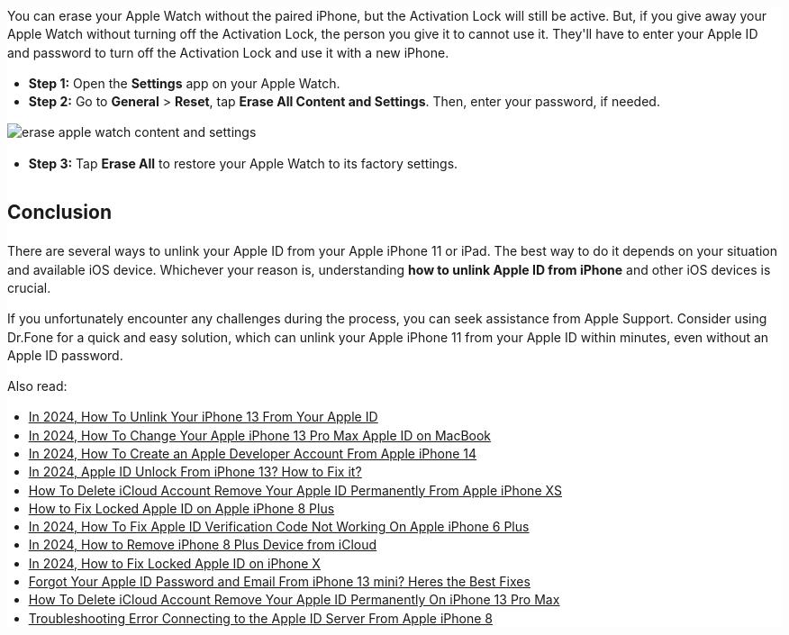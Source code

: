 You can erase your Apple Watch without the paired iPhone, but the Activation Lock will still be active. But, if you give away your Apple Watch without turning off the Activation Lock, the person you give it to cannot use it. They'll have to enter your Apple ID and password to turn off the Activation Lock and use it with a new iPhone.

- **Step 1:** Open the **Settings** app on your Apple Watch.
- **Step 2:** Go to **General** > **Reset**, tap **Erase All Content and Settings**. Then, enter your password, if needed.

![erase apple watch content and settings](https://images.wondershare.com/drfone/article/2023/11/unlink-iphone-from-apple-id-10.jpg)

- **Step 3:** Tap **Erase All** to restore your Apple Watch to its factory settings.

## Conclusion

There are several ways to unlink your Apple ID from your Apple iPhone 11 or iPad. The best way to do it depends on your situation and available iOS device. Whichever your reason is, understanding **how to unlink Apple ID from iPhone** and other iOS devices is crucial.

If you unfortunately encounter any challenges during the process, you can seek assistance from Apple Support. Consider using Dr.Fone for a quick and easy solution, which can unlink your Apple iPhone 11 from your Apple ID within minutes, even without an Apple ID password.

<ins class="adsbygoogle"
     style="display:block"
     data-ad-client="ca-pub-7571918770474297"
     data-ad-slot="8358498916"
     data-ad-format="auto"
     data-full-width-responsive="true"></ins>


<span class="atpl-alsoreadstyle">Also read:</span>
<div><ul>
<li><a href="https://apple-account.techidaily.com/in-2024-how-to-unlink-your-iphone-13-from-your-apple-id-by-drfone-ios/"><u>In 2024, How To Unlink Your iPhone 13 From Your Apple ID</u></a></li>
<li><a href="https://apple-account.techidaily.com/in-2024-how-to-change-your-apple-iphone-13-pro-max-apple-id-on-macbook-by-drfone-ios/"><u>In 2024, How To Change Your Apple iPhone 13 Pro Max Apple ID on MacBook</u></a></li>
<li><a href="https://apple-account.techidaily.com/in-2024-how-to-create-an-apple-developer-account-from-apple-iphone-14-by-drfone-ios/"><u>In 2024, How To Create an Apple Developer Account From Apple iPhone 14</u></a></li>
<li><a href="https://apple-account.techidaily.com/in-2024-apple-id-unlock-from-iphone-13-how-to-fix-it-by-drfone-ios/"><u>In 2024, Apple ID Unlock From iPhone 13? How to Fix it?</u></a></li>
<li><a href="https://apple-account.techidaily.com/how-to-delete-icloud-account-remove-your-apple-id-permanently-from-apple-iphone-xs-by-drfone-ios/"><u>How To Delete iCloud Account Remove Your Apple ID Permanently From Apple iPhone XS</u></a></li>
<li><a href="https://apple-account.techidaily.com/how-to-fix-locked-apple-id-on-apple-iphone-8-plus-by-drfone-ios/"><u>How to Fix Locked Apple ID on Apple iPhone 8 Plus</u></a></li>
<li><a href="https://apple-account.techidaily.com/in-2024-how-to-fix-apple-id-verification-code-not-working-on-apple-iphone-6-plus-by-drfone-ios/"><u>In 2024, How To Fix Apple ID Verification Code Not Working On Apple iPhone 6 Plus</u></a></li>
<li><a href="https://apple-account.techidaily.com/in-2024-how-to-remove-iphone-8-plus-device-from-icloud-by-drfone-ios/"><u>In 2024, How to Remove iPhone 8 Plus Device from iCloud</u></a></li>
<li><a href="https://apple-account.techidaily.com/in-2024-how-to-fix-locked-apple-id-on-iphone-x-by-drfone-ios/"><u>In 2024, How to Fix Locked Apple ID on iPhone X</u></a></li>
<li><a href="https://apple-account.techidaily.com/forgot-your-apple-id-password-and-email-from-iphone-13-mini-heres-the-best-fixes-by-drfone-ios/"><u>Forgot Your Apple ID Password and Email From iPhone 13 mini? Heres the Best Fixes</u></a></li>
<li><a href="https://apple-account.techidaily.com/how-to-delete-icloud-account-remove-your-apple-id-permanently-on-iphone-13-pro-max-by-drfone-ios/"><u>How To Delete iCloud Account Remove Your Apple ID Permanently On iPhone 13 Pro Max</u></a></li>
<li><a href="https://apple-account.techidaily.com/troubleshooting-error-connecting-to-the-apple-id-server-from-apple-iphone-8-by-drfone-ios/"><u>Troubleshooting Error Connecting to the Apple ID Server From Apple iPhone 8</u></a></li>